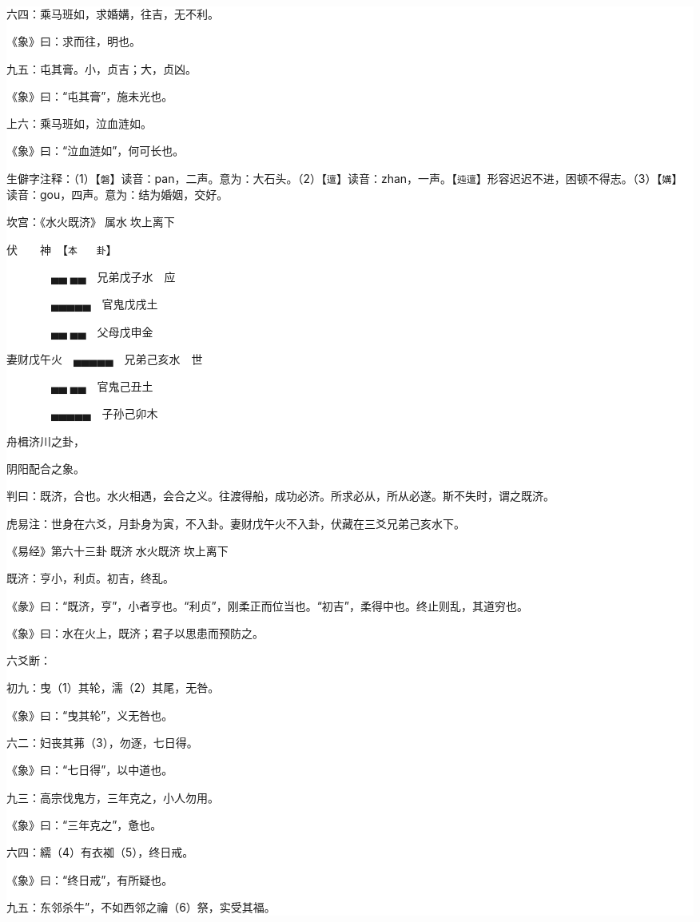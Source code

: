 六四：乘马班如，求婚媾，往吉，无不利。  

《象》曰：求而往，明也。  

  九五：屯其膏。小，贞吉；大，贞凶。  

《象》曰：“屯其膏”，施未光也。  

上六：乘马班如，泣血涟如。  

《象》曰：“泣血涟如”，何可长也。  

生僻字注释：（1）【`磐`】读音：pan，二声。意为：大石头。（2）【`邅`】读音：zhan，一声。【`迍邅`】形容迟迟不进，困顿不得志。（3）【`媾`】读音：gou，四声。意为：结为婚姻，交好。  

坎宫：《水火既济》  属水  坎上离下  

伏　　神　【`本　　卦`】  

　　　　▄▄  ▄▄　兄弟戊子水　应  

　　　　▄▄▄▄▄　官鬼戊戌土  

　　　　▄▄  ▄▄　父母戊申金  

妻财戊午火　▄▄▄▄▄　兄弟己亥水　世  

　　　　▄▄  ▄▄　官鬼己丑土  

　　　　▄▄▄▄▄　子孙己卯木  

舟楫济川之卦，  

阴阳配合之象。  

判曰：既济，合也。水火相遇，会合之义。往渡得船，成功必济。所求必从，所从必遂。斯不失时，谓之既济。  

虎易注：世身在六爻，月卦身为寅，不入卦。妻财戊午火不入卦，伏藏在三爻兄弟己亥水下。  

《易经》第六十三卦  既济  水火既济  坎上离下  

既济：亨小，利贞。初吉，终乱。  

《彖》曰：“既济，亨”，小者亨也。“利贞”，刚柔正而位当也。“初吉”，柔得中也。终止则乱，其道穷也。  

《象》曰：水在火上，既济；君子以思患而预防之。  

六爻断：  

初九：曳（1）其轮，濡（2）其尾，无咎。  

《象》曰：“曳其轮”，义无咎也。  

六二：妇丧其茀（3），勿逐，七日得。  

《象》曰：“七日得”，以中道也。  

九三：高宗伐鬼方，三年克之，小人勿用。  

《象》曰：“三年克之”，惫也。  

六四：繻（4）有衣袽（5），终日戒。  

《象》曰：“终日戒”，有所疑也。  

九五：东邻杀牛”，不如西邻之禴（6）祭，实受其福。  
